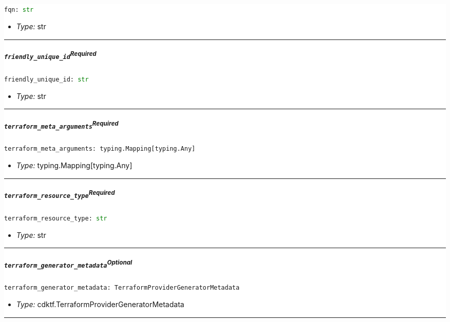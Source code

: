 ```python
fqn: str
```

- *Type:* str

---

##### `friendly_unique_id`<sup>Required</sup> <a name="friendly_unique_id" id="@cdktf/provider-vault.awsAuthBackendRoleTag.AwsAuthBackendRoleTag.property.friendlyUniqueId"></a>

```python
friendly_unique_id: str
```

- *Type:* str

---

##### `terraform_meta_arguments`<sup>Required</sup> <a name="terraform_meta_arguments" id="@cdktf/provider-vault.awsAuthBackendRoleTag.AwsAuthBackendRoleTag.property.terraformMetaArguments"></a>

```python
terraform_meta_arguments: typing.Mapping[typing.Any]
```

- *Type:* typing.Mapping[typing.Any]

---

##### `terraform_resource_type`<sup>Required</sup> <a name="terraform_resource_type" id="@cdktf/provider-vault.awsAuthBackendRoleTag.AwsAuthBackendRoleTag.property.terraformResourceType"></a>

```python
terraform_resource_type: str
```

- *Type:* str

---

##### `terraform_generator_metadata`<sup>Optional</sup> <a name="terraform_generator_metadata" id="@cdktf/provider-vault.awsAuthBackendRoleTag.AwsAuthBackendRoleTag.property.terraformGeneratorMetadata"></a>

```python
terraform_generator_metadata: TerraformProviderGeneratorMetadata
```

- *Type:* cdktf.TerraformProviderGeneratorMetadata

---

